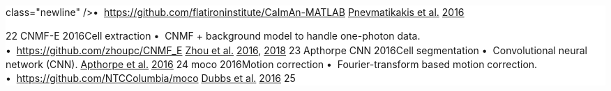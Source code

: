 class="newline" />•  <a href='https://github.com/flatironinstitute/CaImAn-MATLAB' target='_blank'>https://github.com/flatironinstitute/CaImAn-MATLAB</a><a 
 id="dx1-1024"></a>                                                                                              </td><td  style="white-space:nowrap; text-align:left;" id="TBL-1-22-6"  
class="td11"><a 
href="#Xpnevmatikakis2016simultaneous">Pnevmatikakis et al.</a> <a 
href="#Xpnevmatikakis2016simultaneous">2016</a>                                                       </td>
</tr><tr  
 style="vertical-align:baseline;" id="TBL-1-23-"><td  style="white-space:nowrap; text-align:left;" id="TBL-1-23-1"  
class="td11">22  </td><td  style="white-space:nowrap; text-align:left;" id="TBL-1-23-2"  
class="td11">CNMF-E                      </td><td  style="white-space:nowrap; text-align:left;" id="TBL-1-23-3"  
class="td11">2016</td><td  style="white-space:nowrap; text-align:left;" id="TBL-1-23-4"  
class="td11">Cell extraction            </td><td  style="white-space:nowrap; text-align:left;" id="TBL-1-23-5"  
class="td11">•  CNMF + background model to handle one-photon data.<br 
class="newline" />•  <a href='https://github.com/zhoupc/CNMF_E' target='_blank'>https://github.com/zhoupc/CNMF_E</a><a 
 id="dx1-1025"></a>                                                                           </td><td  style="white-space:nowrap; text-align:left;" id="TBL-1-23-6"  
class="td11"><a 
href="#Xzhou2016efficient">Zhou et al.</a> <a 
href="#Xzhou2016efficient">2016</a>, <a 
href="#Xzhou2018efficient">2018</a>                                                           </td>
</tr><tr  
 style="vertical-align:baseline;" id="TBL-1-24-"><td  style="white-space:nowrap; text-align:left;" id="TBL-1-24-1"  
class="td11">23  </td><td  style="white-space:nowrap; text-align:left;" id="TBL-1-24-2"  
class="td11">Apthorpe CNN              </td><td  style="white-space:nowrap; text-align:left;" id="TBL-1-24-3"  
class="td11">2016</td><td  style="white-space:nowrap; text-align:left;" id="TBL-1-24-4"  
class="td11">Cell segmentation        </td><td  style="white-space:nowrap; text-align:left;" id="TBL-1-24-5"  
class="td11">•  Convolutional neural network (CNN).                                                                                                                                                                                    </td><td  style="white-space:nowrap; text-align:left;" id="TBL-1-24-6"  
class="td11"><a 
href="#Xapthorpe2016automatic">Apthorpe et al.</a> <a 
href="#Xapthorpe2016automatic">2016</a>                                                              </td>
</tr><tr  
 style="vertical-align:baseline;" id="TBL-1-25-"><td  style="white-space:nowrap; text-align:left;" id="TBL-1-25-1"  
class="td11">24  </td><td  style="white-space:nowrap; text-align:left;" id="TBL-1-25-2"  
class="td11">moco                           </td><td  style="white-space:nowrap; text-align:left;" id="TBL-1-25-3"  
class="td11">2016</td><td  style="white-space:nowrap; text-align:left;" id="TBL-1-25-4"  
class="td11">Motion correction        </td><td  style="white-space:nowrap; text-align:left;" id="TBL-1-25-5"  
class="td11">•  Fourier-transform based motion correction.<br 
class="newline" />•  <a href='https://github.com/NTCColumbia/moco' target='_blank'>https://github.com/NTCColumbia/moco</a><a 
 id="dx1-1026"></a>                                                                                    </td><td  style="white-space:nowrap; text-align:left;" id="TBL-1-25-6"  
class="td11"><a 
href="#Xdubbs2016moco">Dubbs et al.</a> <a 
href="#Xdubbs2016moco">2016</a>                                                                  </td></tr><tr  
 style="vertical-align:baseline;" id="TBL-1-26-"><td  style="white-space:nowrap; text-align:left;" id="TBL-1-26-1"  
class="td11">25 </td><td  style="white-space:nowrap; text-align:left;" id="TBL-1-26-2"  